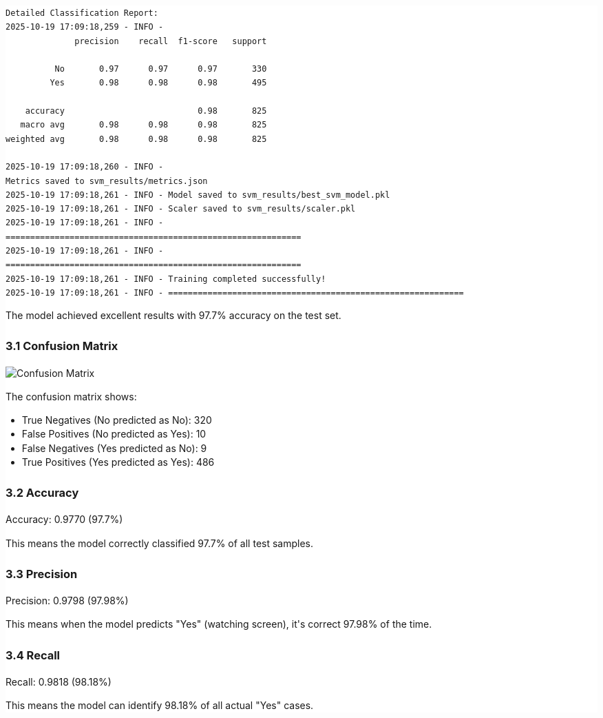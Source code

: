 ```
Detailed Classification Report:
2025-10-19 17:09:18,259 - INFO -
              precision    recall  f1-score   support

          No       0.97      0.97      0.97       330
         Yes       0.98      0.98      0.98       495

    accuracy                           0.98       825
   macro avg       0.98      0.98      0.98       825
weighted avg       0.98      0.98      0.98       825

2025-10-19 17:09:18,260 - INFO -
Metrics saved to svm_results/metrics.json
2025-10-19 17:09:18,261 - INFO - Model saved to svm_results/best_svm_model.pkl
2025-10-19 17:09:18,261 - INFO - Scaler saved to svm_results/scaler.pkl
2025-10-19 17:09:18,261 - INFO -
============================================================
2025-10-19 17:09:18,261 - INFO -
============================================================
2025-10-19 17:09:18,261 - INFO - Training completed successfully!
2025-10-19 17:09:18,261 - INFO - ============================================================
```

The model achieved excellent results with 97.7% accuracy on the test set.

### 3.1 Confusion Matrix

![Confusion Matrix](svm_results/confusion_matrix.png)

The confusion matrix shows:
- True Negatives (No predicted as No): 320
- False Positives (No predicted as Yes): 10
- False Negatives (Yes predicted as No): 9
- True Positives (Yes predicted as Yes): 486

### 3.2 Accuracy

Accuracy: 0.9770 (97.7%)

This means the model correctly classified 97.7% of all test samples.

### 3.3 Precision

Precision: 0.9798 (97.98%)

This means when the model predicts "Yes" (watching screen), it's correct 97.98% of the time.

### 3.4 Recall

Recall: 0.9818 (98.18%)

This means the model can identify 98.18% of all actual "Yes" cases.
